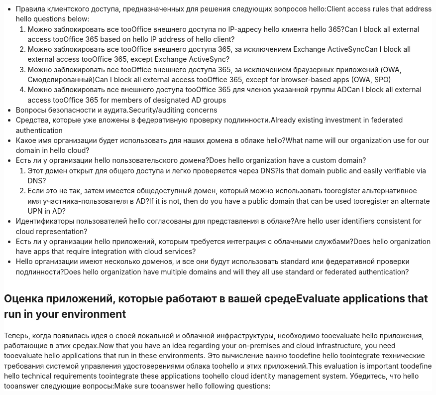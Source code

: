   * <span data-ttu-id="47825-153">Правила клиентского доступа, предназначенных для решения следующих вопросов hello:</span><span class="sxs-lookup"><span data-stu-id="47825-153">Client access rules that address hello questions below:</span></span>
    1. <span data-ttu-id="47825-154">Можно заблокировать все tooOffice внешнего доступа по IP-адресу hello клиента hello 365?</span><span class="sxs-lookup"><span data-stu-id="47825-154">Can I block all external access tooOffice 365 based on hello IP address of hello client?</span></span>
    2. <span data-ttu-id="47825-155">Можно заблокировать все tooOffice внешнего доступа 365, за исключением Exchange ActiveSync</span><span class="sxs-lookup"><span data-stu-id="47825-155">Can I block all external access tooOffice 365, except Exchange ActiveSync?</span></span>
    3. <span data-ttu-id="47825-156">Можно заблокировать все tooOffice внешнего доступа 365, за исключением браузерных приложений (OWA, Смоделированный)</span><span class="sxs-lookup"><span data-stu-id="47825-156">Can I block all external access tooOffice 365, except for browser-based apps (OWA, SPO)</span></span>
    4. <span data-ttu-id="47825-157">Можно заблокировать все внешнего доступа tooOffice 365 для членов указанной группы AD</span><span class="sxs-lookup"><span data-stu-id="47825-157">Can I block all external access tooOffice 365 for members of designated AD groups</span></span>
* <span data-ttu-id="47825-158">Вопросы безопасности и аудита.</span><span class="sxs-lookup"><span data-stu-id="47825-158">Security/auditing concerns</span></span>
* <span data-ttu-id="47825-159">Средства, которые уже вложены в федеративную проверку подлинности.</span><span class="sxs-lookup"><span data-stu-id="47825-159">Already existing investment in federated authentication</span></span>
* <span data-ttu-id="47825-160">Какое имя организации будет использовать для наших домена в облаке hello?</span><span class="sxs-lookup"><span data-stu-id="47825-160">What name will our organization use for our domain in hello cloud?</span></span>
* <span data-ttu-id="47825-161">Есть ли у организации hello пользовательского домена?</span><span class="sxs-lookup"><span data-stu-id="47825-161">Does hello organization have a custom domain?</span></span>
  1. <span data-ttu-id="47825-162">Этот домен открыт для общего доступа и легко проверяется через DNS?</span><span class="sxs-lookup"><span data-stu-id="47825-162">Is that domain public and easily verifiable via DNS?</span></span>
  2. <span data-ttu-id="47825-163">Если это не так, затем имеется общедоступный домен, который можно использовать tooregister альтернативное имя участника-пользователя в AD?</span><span class="sxs-lookup"><span data-stu-id="47825-163">If it is not, then do you have a public domain that can be used tooregister an alternate UPN in AD?</span></span>
* <span data-ttu-id="47825-164">Идентификаторы пользователей hello согласованы для представления в облаке?</span><span class="sxs-lookup"><span data-stu-id="47825-164">Are hello user identifiers consistent for cloud representation?</span></span> 
* <span data-ttu-id="47825-165">Есть ли у организации hello приложений, которым требуется интеграция с облачными службами?</span><span class="sxs-lookup"><span data-stu-id="47825-165">Does hello organization have apps that require integration with cloud services?</span></span>
* <span data-ttu-id="47825-166">Hello организации имеют несколько доменов, и все они будут использовать standard или федеративной проверки подлинности?</span><span class="sxs-lookup"><span data-stu-id="47825-166">Does hello organization have multiple domains and will they all use standard or federated authentication?</span></span>

## <a name="evaluate-applications-that-run-in-your-environment"></a><span data-ttu-id="47825-167">Оценка приложений, которые работают в вашей среде</span><span class="sxs-lookup"><span data-stu-id="47825-167">Evaluate applications that run in your environment</span></span>
<span data-ttu-id="47825-168">Теперь, когда появилась идея о своей локальной и облачной инфраструктуры, необходимо tooevaluate hello приложения, работающие в этих средах.</span><span class="sxs-lookup"><span data-stu-id="47825-168">Now that you have an idea regarding your on-premises and cloud infrastructure, you need tooevaluate hello applications that run in these environments.</span></span> <span data-ttu-id="47825-169">Это вычисление важно toodefine hello toointegrate технические требования системой управления удостоверениями облака toohello и этих приложений.</span><span class="sxs-lookup"><span data-stu-id="47825-169">This evaluation is important toodefine hello technical requirements toointegrate these applications toohello cloud identity management system.</span></span> <span data-ttu-id="47825-170">Убедитесь, что hello tooanswer следующие вопросы:</span><span class="sxs-lookup"><span data-stu-id="47825-170">Make sure tooanswer hello following questions:</span></span>

